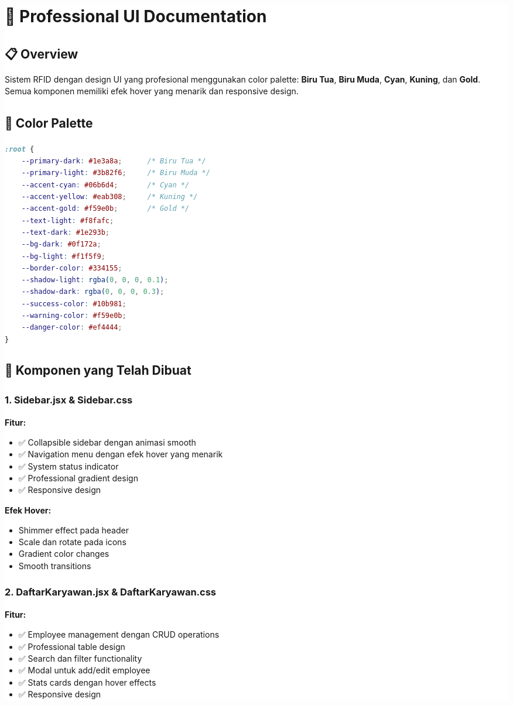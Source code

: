 # 🎨 Professional UI Documentation

## 📋 Overview

Sistem RFID dengan design UI yang profesional menggunakan color palette: **Biru Tua**, **Biru Muda**, **Cyan**, **Kuning**, dan **Gold**. Semua komponen memiliki efek hover yang menarik dan responsive design.

## 🎨 Color Palette

```css
:root {
    --primary-dark: #1e3a8a;      /* Biru Tua */
    --primary-light: #3b82f6;     /* Biru Muda */
    --accent-cyan: #06b6d4;       /* Cyan */
    --accent-yellow: #eab308;     /* Kuning */
    --accent-gold: #f59e0b;       /* Gold */
    --text-light: #f8fafc;
    --text-dark: #1e293b;
    --bg-dark: #0f172a;
    --bg-light: #f1f5f9;
    --border-color: #334155;
    --shadow-light: rgba(0, 0, 0, 0.1);
    --shadow-dark: rgba(0, 0, 0, 0.3);
    --success-color: #10b981;
    --warning-color: #f59e0b;
    --danger-color: #ef4444;
}
```

## 📁 Komponen yang Telah Dibuat

### 1. **Sidebar.jsx** & **Sidebar.css**
**Fitur:**
- ✅ Collapsible sidebar dengan animasi smooth
- ✅ Navigation menu dengan efek hover yang menarik
- ✅ System status indicator
- ✅ Professional gradient design
- ✅ Responsive design

**Efek Hover:**
- Shimmer effect pada header
- Scale dan rotate pada icons
- Gradient color changes
- Smooth transitions

### 2. **DaftarKaryawan.jsx** & **DaftarKaryawan.css**
**Fitur:**
- ✅ Employee management dengan CRUD operations
- ✅ Professional table design
- ✅ Search dan filter functionality
- ✅ Modal untuk add/edit employee
- ✅ Stats cards dengan hover effects
- ✅ Responsive design
